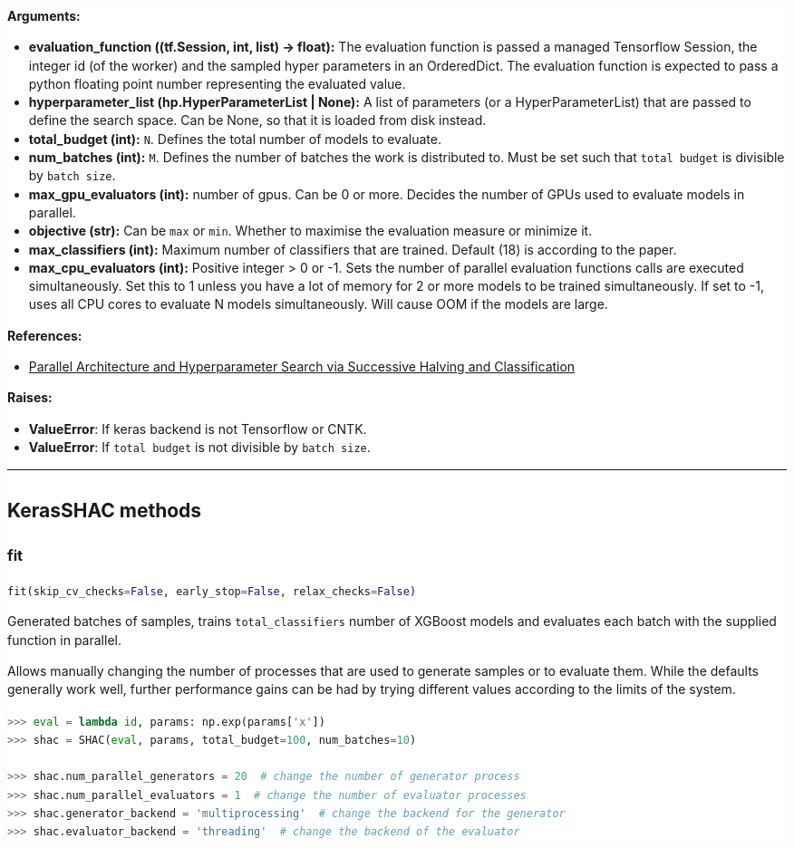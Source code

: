__Arguments:__

- **evaluation_function ((tf.Session, int, list) -> float):** The evaluation function is
    passed a managed Tensorflow Session, the integer id (of the worker) and the
    sampled hyper parameters in an OrderedDict. The evaluation function is expected
    to pass a python floating point number representing the evaluated value.
- **hyperparameter_list (hp.HyperParameterList | None):** A list of parameters
    (or a HyperParameterList) that are passed to define the search space.
    Can be None, so that it is loaded from disk instead.
- **total_budget (int):** `N`. Defines the total number of models to evaluate.
- **num_batches (int):** `M`. Defines the number of batches the work is distributed
    to. Must be set such that `total budget` is divisible by `batch size`.
- **max_gpu_evaluators (int):** number of gpus. Can be 0 or more. Decides the number of
    GPUs used to evaluate models in parallel.
- **objective (str):** Can be `max` or `min`. Whether to maximise the evaluation
    measure or minimize it.
- **max_classifiers (int):** Maximum number of classifiers that
    are trained. Default (18) is according to the paper.
- **max_cpu_evaluators (int):** Positive integer > 0 or -1. Sets the number
    of parallel evaluation functions calls are executed simultaneously.
    Set this to 1 unless you have a lot of memory for 2 or more models
    to be trained simultaneously. If set to -1, uses all CPU cores to
    evaluate N models simultaneously. Will cause OOM if the models are
    large.

__References:__

- [Parallel Architecture and Hyperparameter Search via Successive Halving and Classification](https://arxiv.org/abs/1805.10255)

__Raises:__

- __ValueError__: If keras backend is not Tensorflow or CNTK.
- __ValueError__: If `total budget` is not divisible by `batch size`.


---
## KerasSHAC methods

### fit


```python
fit(skip_cv_checks=False, early_stop=False, relax_checks=False)
```



Generated batches of samples, trains `total_classifiers` number of XGBoost models
and evaluates each batch with the supplied function in parallel.

Allows manually changing the number of processes that are used to generate samples
or to evaluate them. While the defaults generally work well, further performance
gains can be had by trying different values according to the limits of the system.

```python
>>> eval = lambda id, params: np.exp(params['x'])
>>> shac = SHAC(eval, params, total_budget=100, num_batches=10)

>>> shac.num_parallel_generators = 20  # change the number of generator process
>>> shac.num_parallel_evaluators = 1  # change the number of evaluator processes
>>> shac.generator_backend = 'multiprocessing'  # change the backend for the generator
>>> shac.evaluator_backend = 'threading'  # change the backend of the evaluator
```
